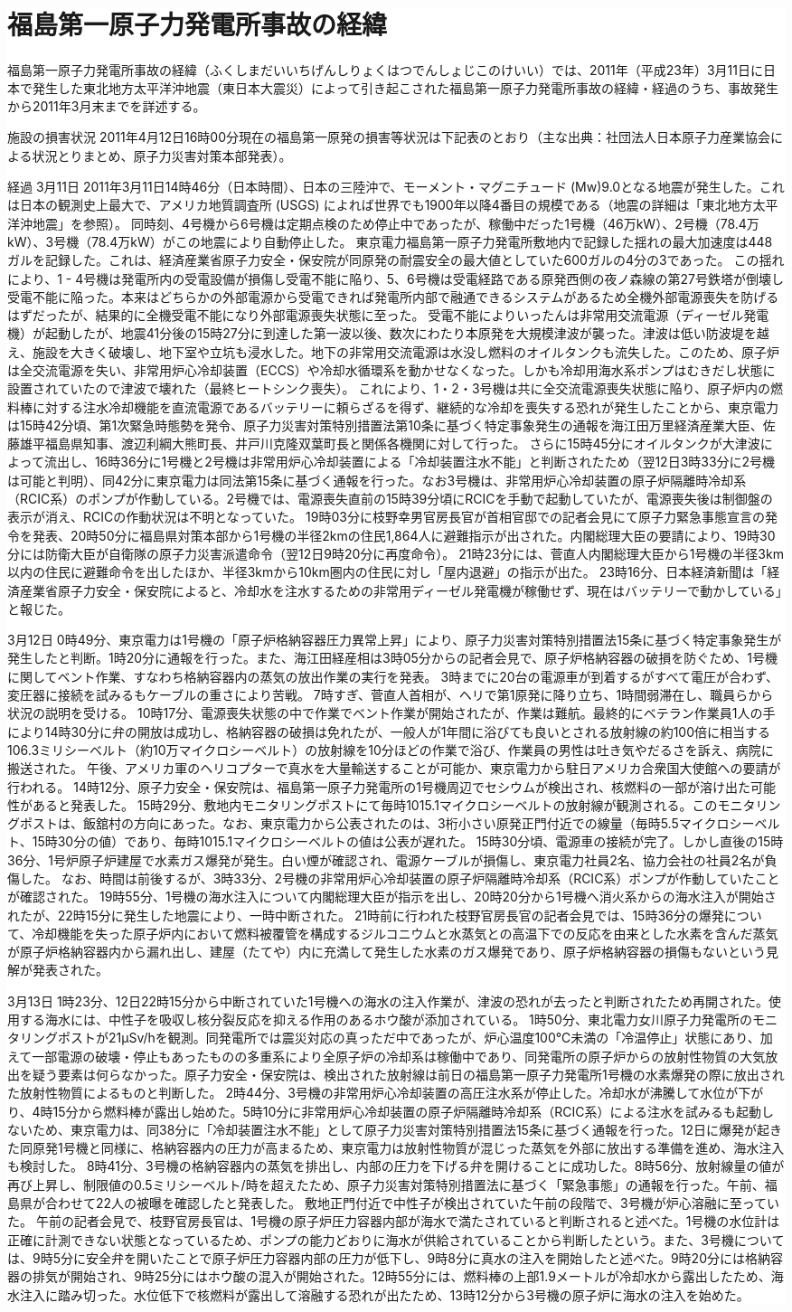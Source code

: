 # 福島第一原子力発電所事故の経緯

福島第一原子力発電所事故の経緯（ふくしまだいいちげんしりょくはつでんしょじこのけいい）では、2011年（平成23年）3月11日に日本で発生した東北地方太平洋沖地震（東日本大震災）によって引き起こされた福島第一原子力発電所事故の経緯・経過のうち、事故発生から2011年3月末までを詳述する。

施設の損害状況
2011年4月12日16時00分現在の福島第一原発の損害等状況は下記表のとおり（主な出典：社団法人日本原子力産業協会による状況とりまとめ、原子力災害対策本部発表）。

経過
3月11日
2011年3月11日14時46分（日本時間）、日本の三陸沖で、モーメント・マグニチュード (Mw)9.0となる地震が発生した。これは日本の観測史上最大で、アメリカ地質調査所 (USGS) によれば世界でも1900年以降4番目の規模である（地震の詳細は「東北地方太平洋沖地震」を参照）。
同時刻、4号機から6号機は定期点検のため停止中であったが、稼働中だった1号機（46万kW）、2号機（78.4万kW）、3号機（78.4万kW）がこの地震により自動停止した。
東京電力福島第一原子力発電所敷地内で記録した揺れの最大加速度は448ガルを記録した。これは、経済産業省原子力安全・保安院が同原発の耐震安全の最大値としていた600ガルの4分の3であった。
この揺れにより、1 - 4号機は発電所内の受電設備が損傷し受電不能に陥り、5、6号機は受電経路である原発西側の夜ノ森線の第27号鉄塔が倒壊し受電不能に陥った。本来はどちらかの外部電源から受電できれば発電所内部で融通できるシステムがあるため全機外部電源喪失を防げるはずだったが、結果的に全機受電不能になり外部電源喪失状態に至った。
受電不能によりいったんは非常用交流電源（ディーゼル発電機）が起動したが、地震41分後の15時27分に到達した第一波以後、数次にわたり本原発を大規模津波が襲った。津波は低い防波堤を越え、施設を大きく破壊し、地下室や立坑も浸水した。地下の非常用交流電源は水没し燃料のオイルタンクも流失した。このため、原子炉は全交流電源を失い、非常用炉心冷却装置（ECCS）や冷却水循環系を動かせなくなった。しかも冷却用海水系ポンプはむきだし状態に設置されていたので津波で壊れた（最終ヒートシンク喪失）。
これにより、1・2・3号機は共に全交流電源喪失状態に陥り、原子炉内の燃料棒に対する注水冷却機能を直流電源であるバッテリーに頼らざるを得ず、継続的な冷却を喪失する恐れが発生したことから、東京電力は15時42分頃、第1次緊急時態勢を発令、原子力災害対策特別措置法第10条に基づく特定事象発生の通報を海江田万里経済産業大臣、佐藤雄平福島県知事、渡辺利綱大熊町長、井戸川克隆双葉町長と関係各機関に対して行った。
さらに15時45分にオイルタンクが大津波によって流出し、16時36分に1号機と2号機は非常用炉心冷却装置による「冷却装置注水不能」と判断されたため（翌12日3時33分に2号機は可能と判明）、同42分に東京電力は同法第15条に基づく通報を行った。なお3号機は、非常用炉心冷却装置の原子炉隔離時冷却系（RCIC系）のポンプが作動している。2号機では、電源喪失直前の15時39分頃にRCICを手動で起動していたが、電源喪失後は制御盤の表示が消え、RCICの作動状況は不明となっていた。
19時03分に枝野幸男官房長官が首相官邸での記者会見にて原子力緊急事態宣言の発令を発表、20時50分に福島県対策本部から1号機の半径2kmの住民1,864人に避難指示が出された。内閣総理大臣の要請により、19時30分には防衛大臣が自衛隊の原子力災害派遣命令（翌12日9時20分に再度命令）。
21時23分には、菅直人内閣総理大臣から1号機の半径3km以内の住民に避難命令を出したほか、半径3kmから10km圏内の住民に対し「屋内退避」の指示が出た。
23時16分、日本経済新聞は「経済産業省原子力安全・保安院によると、冷却水を注水するための非常用ディーゼル発電機が稼働せず、現在はバッテリーで動かしている」と報じた。

3月12日
0時49分、東京電力は1号機の「原子炉格納容器圧力異常上昇」により、原子力災害対策特別措置法15条に基づく特定事象発生が発生したと判断。1時20分に通報を行った。また、海江田経産相は3時05分からの記者会見で、原子炉格納容器の破損を防ぐため、1号機に関してベント作業、すなわち格納容器内の蒸気の放出作業の実行を発表。
3時までに20台の電源車が到着するがすべて電圧が合わず、変圧器に接続を試みるもケーブルの重さにより苦戦。
7時すぎ、菅直人首相が、ヘリで第1原発に降り立ち、1時間弱滞在し、職員らから状況の説明を受ける。
10時17分、電源喪失状態の中で作業でベント作業が開始されたが、作業は難航。最終的にベテラン作業員1人の手により14時30分に弁の開放は成功し、格納容器の破損は免れたが、一般人が1年間に浴びても良いとされる放射線の約100倍に相当する106.3ミリシーベルト（約10万マイクロシーベルト）の放射線を10分ほどの作業で浴び、作業員の男性は吐き気やだるさを訴え、病院に搬送された。
午後、アメリカ軍のヘリコプターで真水を大量輸送することが可能か、東京電力から駐日アメリカ合衆国大使館への要請が行われる。
14時12分、原子力安全・保安院は、福島第一原子力発電所の1号機周辺でセシウムが検出され、核燃料の一部が溶け出た可能性があると発表した。
15時29分、敷地内モニタリングポストにて毎時1015.1マイクロシーベルトの放射線が観測される。このモニタリングポストは、飯舘村の方向にあった。なお、東京電力から公表されたのは、3桁小さい原発正門付近での線量（毎時5.5マイクロシーベルト、15時30分の値）であり、毎時1015.1マイクロシーベルトの値は公表が遅れた。
15時30分頃、電源車の接続が完了。しかし直後の15時36分、1号炉原子炉建屋で水素ガス爆発が発生。白い煙が確認され、電源ケーブルが損傷し、東京電力社員2名、協力会社の社員2名が負傷した。
なお、時間は前後するが、3時33分、2号機の非常用炉心冷却装置の原子炉隔離時冷却系（RCIC系）ポンプが作動していたことが確認された。
19時55分、1号機の海水注入について内閣総理大臣が指示を出し、20時20分から1号機へ消火系からの海水注入が開始されたが、22時15分に発生した地震により、一時中断された。
21時前に行われた枝野官房長官の記者会見では、15時36分の爆発について、冷却機能を失った原子炉内において燃料被覆管を構成するジルコニウムと水蒸気との高温下での反応を由来とした水素を含んだ蒸気が原子炉格納容器内から漏れ出し、建屋（たてや）内に充満して発生した水素のガス爆発であり、原子炉格納容器の損傷もないという見解が発表された。

3月13日
1時23分、12日22時15分から中断されていた1号機への海水の注入作業が、津波の恐れが去ったと判断されたため再開された。使用する海水には、中性子を吸収し核分裂反応を抑える作用のあるホウ酸が添加されている。
1時50分、東北電力女川原子力発電所のモニタリングポストが21μSv/hを観測。同発電所では震災対応の真っただ中であったが、炉心温度100℃未満の「冷温停止」状態にあり、加えて一部電源の破壊・停止もあったものの多重系により全原子炉の冷却系は稼働中であり、同発電所の原子炉からの放射性物質の大気放出を疑う要素は何らなかった。原子力安全・保安院は、検出された放射線は前日の福島第一原子力発電所1号機の水素爆発の際に放出された放射性物質によるものと判断した。
2時44分、3号機の非常用炉心冷却装置の高圧注水系が停止した。冷却水が沸騰して水位が下がり、4時15分から燃料棒が露出し始めた。5時10分に非常用炉心冷却装置の原子炉隔離時冷却系（RCIC系）による注水を試みるも起動しないため、東京電力は、同38分に「冷却装置注水不能」として原子力災害対策特別措置法15条に基づく通報を行った。12日に爆発が起きた同原発1号機と同様に、格納容器内の圧力が高まるため、東京電力は放射性物質が混じった蒸気を外部に放出する準備を進め、海水注入も検討した。
8時41分、3号機の格納容器内の蒸気を排出し、内部の圧力を下げる弁を開けることに成功した。8時56分、放射線量の値が再び上昇し、制限値の0.5ミリシーベルト/時を超えたため、原子力災害対策特別措置法に基づく「緊急事態」の通報を行った。午前、福島県が合わせて22人の被曝を確認したと発表した。
敷地正門付近で中性子が検出されていた午前の段階で、3号機が炉心溶融に至っていた。
午前の記者会見で、枝野官房長官は、1号機の原子炉圧力容器内部が海水で満たされていると判断されると述べた。1号機の水位計は正確に計測できない状態となっているため、ポンプの能力どおりに海水が供給されていることから判断したという。また、3号機については、9時5分に安全弁を開いたことで原子炉圧力容器内部の圧力が低下し、9時8分に真水の注入を開始したと述べた。9時20分には格納容器の排気が開始され、9時25分にはホウ酸の混入が開始された。12時55分には、燃料棒の上部1.9メートルが冷却水から露出したため、海水注入に踏み切った。水位低下で核燃料が露出して溶融する恐れが出たため、13時12分から3号機の原子炉に海水の注入を始めた。